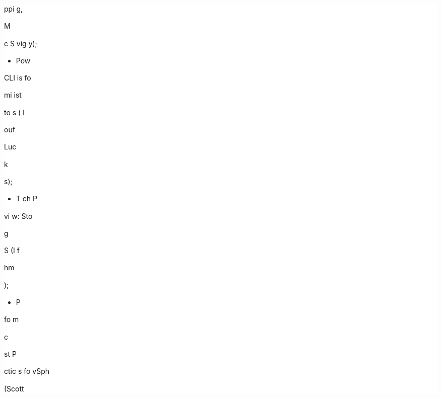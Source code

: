  
ppi
g, 


 M

c S
vig
y);
- Pow

CLI is fo
 

mi
ist

to
s (
l

 


ouf 


 Luc 

k

s);
- T
ch P

vi
w: Sto

g
 

S (I
f

 
hm

);
- P

fo
m

c
 

st P

ctic
s fo
 vSph


 (Scott 
